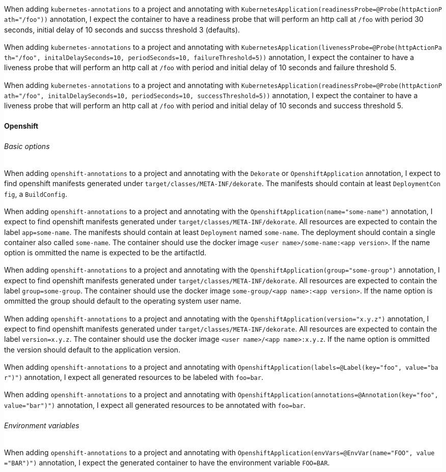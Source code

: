 When adding `kubernetes-annotations` to a project and annotating with `KubernetesApplication(readinessProbe=@Probe(httpActionPath="/foo"))` annotation, I expect the container to have a readiness probe that will perform an http call at `/foo` with period 30 seconds,  initial delay of 10 seconds and succss threshold 3 (defaults).

When adding `kubernetes-annotations` to a project and annotating with `KubernetesApplication(livenessProbe=@Probe(httpActionPath="/foo", initalDelaySeconds=10, periodSeconds=10, failureThreshold=5))` annotation, I expect the container to have a liveness probe that will perform an http call at `/foo` with period and initial delay of 10 seconds and failure threshold 5.

When adding `kubernetes-annotations` to a project and annotating with `KubernetesApplication(readinessProbe=@Probe(httpActionPath="/foo", initalDelaySeconds=10, periodSeconds=10, successThreshold=5))` annotation, I expect the container to have a liveness probe that will perform an http call at `/foo` with period and initial delay of 10 seconds and success threshold 5.

#### Openshift

###### Basic options

When adding `openshift-annotations` to a project and annotating with the `Dekorate` or `OpenshiftApplication` annotation, I expect to find openshift manifests generated under `target/classes/META-INF/dekorate`. The manifests should contain at least `DeploymentConfig`, a `BuildConfig`.

When adding `openshift-annotations` to a project and annotating with the `OpenshiftApplication(name="some-name")` annotation, I expect to find openshift manifests generated under `target/classes/META-INF/dekorate`. All resources are expected to contain the label `app=some-name`.  The manifests should contain at least `Deployment` named `some-name`. The deployment should contain a single container also called `some-name`. The container should use the docker image `<user name>/some-name:<app version>`. If the name option is ommitted the name is expected to be the artifactId.

When adding `openshift-annotations` to a project and annotating with the `OpenshiftApplication(group="some-group")` annotation, I expect to find openshift manifests generated under `target/classes/META-INF/dekorate`. All resources are expected to contain the label `group=some-group`. The container should use the docker image `some-group/<app name>:<app version>`. If the name option is ommitted the group should default to the operating system user name.

When adding `openshift-annotations` to a project and annotating with the `OpenshiftApplication(version="x.y.z")` annotation, I expect to find openshift manifests generated under `target/classes/META-INF/dekorate`. All resources are expected to contain the label `version=x.y.z`. The container should use the docker image `<user name>/<app name>:x.y.z`. If the name option is ommitted the version should default to the application version.

When adding `openshift-annotations` to a project and annotating with `OpenshiftApplication(labels=@Label(key="foo", value="bar")")` annotation, I expect all generated resources to be labeled with `foo=bar`.

When adding `openshift-annotations` to a project and annotating with `OpenshiftApplication(annotations=@Annotation(key="foo", value="bar")")` annotation, I expect all generated resources to be annotated with `foo=bar`.

###### Environment variables

When adding `openshift-annotations` to a project and annotating with `OpenshiftApplication(envVars=@EnvVar(name="FOO", value="BAR")")` annotation, I expect the generated container to have the environment variable `FOO=BAR`.
